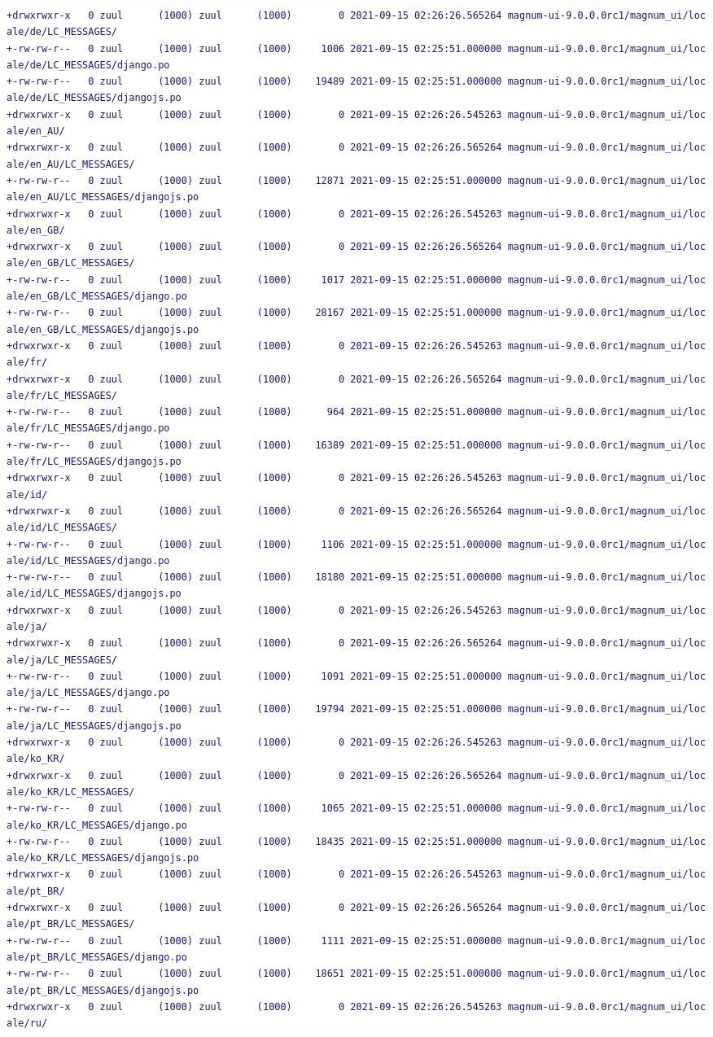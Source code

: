 ```diff
+drwxrwxr-x   0 zuul      (1000) zuul      (1000)        0 2021-09-15 02:26:26.565264 magnum-ui-9.0.0.0rc1/magnum_ui/locale/de/LC_MESSAGES/
+-rw-rw-r--   0 zuul      (1000) zuul      (1000)     1006 2021-09-15 02:25:51.000000 magnum-ui-9.0.0.0rc1/magnum_ui/locale/de/LC_MESSAGES/django.po
+-rw-rw-r--   0 zuul      (1000) zuul      (1000)    19489 2021-09-15 02:25:51.000000 magnum-ui-9.0.0.0rc1/magnum_ui/locale/de/LC_MESSAGES/djangojs.po
+drwxrwxr-x   0 zuul      (1000) zuul      (1000)        0 2021-09-15 02:26:26.545263 magnum-ui-9.0.0.0rc1/magnum_ui/locale/en_AU/
+drwxrwxr-x   0 zuul      (1000) zuul      (1000)        0 2021-09-15 02:26:26.565264 magnum-ui-9.0.0.0rc1/magnum_ui/locale/en_AU/LC_MESSAGES/
+-rw-rw-r--   0 zuul      (1000) zuul      (1000)    12871 2021-09-15 02:25:51.000000 magnum-ui-9.0.0.0rc1/magnum_ui/locale/en_AU/LC_MESSAGES/djangojs.po
+drwxrwxr-x   0 zuul      (1000) zuul      (1000)        0 2021-09-15 02:26:26.545263 magnum-ui-9.0.0.0rc1/magnum_ui/locale/en_GB/
+drwxrwxr-x   0 zuul      (1000) zuul      (1000)        0 2021-09-15 02:26:26.565264 magnum-ui-9.0.0.0rc1/magnum_ui/locale/en_GB/LC_MESSAGES/
+-rw-rw-r--   0 zuul      (1000) zuul      (1000)     1017 2021-09-15 02:25:51.000000 magnum-ui-9.0.0.0rc1/magnum_ui/locale/en_GB/LC_MESSAGES/django.po
+-rw-rw-r--   0 zuul      (1000) zuul      (1000)    28167 2021-09-15 02:25:51.000000 magnum-ui-9.0.0.0rc1/magnum_ui/locale/en_GB/LC_MESSAGES/djangojs.po
+drwxrwxr-x   0 zuul      (1000) zuul      (1000)        0 2021-09-15 02:26:26.545263 magnum-ui-9.0.0.0rc1/magnum_ui/locale/fr/
+drwxrwxr-x   0 zuul      (1000) zuul      (1000)        0 2021-09-15 02:26:26.565264 magnum-ui-9.0.0.0rc1/magnum_ui/locale/fr/LC_MESSAGES/
+-rw-rw-r--   0 zuul      (1000) zuul      (1000)      964 2021-09-15 02:25:51.000000 magnum-ui-9.0.0.0rc1/magnum_ui/locale/fr/LC_MESSAGES/django.po
+-rw-rw-r--   0 zuul      (1000) zuul      (1000)    16389 2021-09-15 02:25:51.000000 magnum-ui-9.0.0.0rc1/magnum_ui/locale/fr/LC_MESSAGES/djangojs.po
+drwxrwxr-x   0 zuul      (1000) zuul      (1000)        0 2021-09-15 02:26:26.545263 magnum-ui-9.0.0.0rc1/magnum_ui/locale/id/
+drwxrwxr-x   0 zuul      (1000) zuul      (1000)        0 2021-09-15 02:26:26.565264 magnum-ui-9.0.0.0rc1/magnum_ui/locale/id/LC_MESSAGES/
+-rw-rw-r--   0 zuul      (1000) zuul      (1000)     1106 2021-09-15 02:25:51.000000 magnum-ui-9.0.0.0rc1/magnum_ui/locale/id/LC_MESSAGES/django.po
+-rw-rw-r--   0 zuul      (1000) zuul      (1000)    18180 2021-09-15 02:25:51.000000 magnum-ui-9.0.0.0rc1/magnum_ui/locale/id/LC_MESSAGES/djangojs.po
+drwxrwxr-x   0 zuul      (1000) zuul      (1000)        0 2021-09-15 02:26:26.545263 magnum-ui-9.0.0.0rc1/magnum_ui/locale/ja/
+drwxrwxr-x   0 zuul      (1000) zuul      (1000)        0 2021-09-15 02:26:26.565264 magnum-ui-9.0.0.0rc1/magnum_ui/locale/ja/LC_MESSAGES/
+-rw-rw-r--   0 zuul      (1000) zuul      (1000)     1091 2021-09-15 02:25:51.000000 magnum-ui-9.0.0.0rc1/magnum_ui/locale/ja/LC_MESSAGES/django.po
+-rw-rw-r--   0 zuul      (1000) zuul      (1000)    19794 2021-09-15 02:25:51.000000 magnum-ui-9.0.0.0rc1/magnum_ui/locale/ja/LC_MESSAGES/djangojs.po
+drwxrwxr-x   0 zuul      (1000) zuul      (1000)        0 2021-09-15 02:26:26.545263 magnum-ui-9.0.0.0rc1/magnum_ui/locale/ko_KR/
+drwxrwxr-x   0 zuul      (1000) zuul      (1000)        0 2021-09-15 02:26:26.565264 magnum-ui-9.0.0.0rc1/magnum_ui/locale/ko_KR/LC_MESSAGES/
+-rw-rw-r--   0 zuul      (1000) zuul      (1000)     1065 2021-09-15 02:25:51.000000 magnum-ui-9.0.0.0rc1/magnum_ui/locale/ko_KR/LC_MESSAGES/django.po
+-rw-rw-r--   0 zuul      (1000) zuul      (1000)    18435 2021-09-15 02:25:51.000000 magnum-ui-9.0.0.0rc1/magnum_ui/locale/ko_KR/LC_MESSAGES/djangojs.po
+drwxrwxr-x   0 zuul      (1000) zuul      (1000)        0 2021-09-15 02:26:26.545263 magnum-ui-9.0.0.0rc1/magnum_ui/locale/pt_BR/
+drwxrwxr-x   0 zuul      (1000) zuul      (1000)        0 2021-09-15 02:26:26.565264 magnum-ui-9.0.0.0rc1/magnum_ui/locale/pt_BR/LC_MESSAGES/
+-rw-rw-r--   0 zuul      (1000) zuul      (1000)     1111 2021-09-15 02:25:51.000000 magnum-ui-9.0.0.0rc1/magnum_ui/locale/pt_BR/LC_MESSAGES/django.po
+-rw-rw-r--   0 zuul      (1000) zuul      (1000)    18651 2021-09-15 02:25:51.000000 magnum-ui-9.0.0.0rc1/magnum_ui/locale/pt_BR/LC_MESSAGES/djangojs.po
+drwxrwxr-x   0 zuul      (1000) zuul      (1000)        0 2021-09-15 02:26:26.545263 magnum-ui-9.0.0.0rc1/magnum_ui/locale/ru/
```
